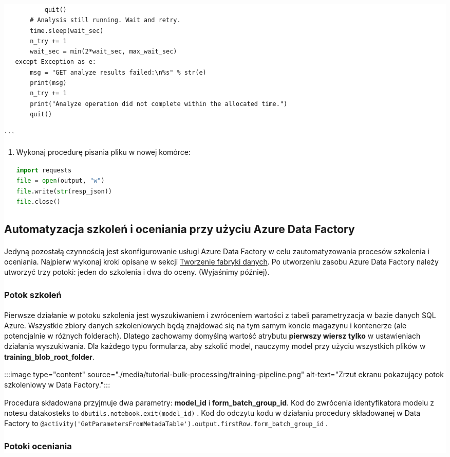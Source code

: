                quit()
           # Analysis still running. Wait and retry.
           time.sleep(wait_sec)
           n_try += 1
           wait_sec = min(2*wait_sec, max_wait_sec)     
       except Exception as e:
           msg = "GET analyze results failed:\n%s" % str(e)
           print(msg)
           n_try += 1
           print("Analyze operation did not complete within the allocated time.")
           quit()
    
    ```
1. Wykonaj procedurę pisania pliku w nowej komórce:

    ```python
    import requests
    file = open(output, "w")
    file.write(str(resp_json))
    file.close()
    ```

## <a name="automate-training-and-scoring-by-using-azure-data-factory"></a>Automatyzacja szkoleń i oceniania przy użyciu Azure Data Factory

Jedyną pozostałą czynnością jest skonfigurowanie usługi Azure Data Factory w celu zautomatyzowania procesów szkolenia i oceniania. Najpierw wykonaj kroki opisane w sekcji [Tworzenie fabryki danych](../../data-factory/quickstart-create-data-factory-portal.md#create-a-data-factory). Po utworzeniu zasobu Azure Data Factory należy utworzyć trzy potoki: jeden do szkolenia i dwa do oceny. (Wyjaśnimy później).

### <a name="training-pipeline"></a>Potok szkoleń

Pierwsze działanie w potoku szkolenia jest wyszukiwaniem i zwróceniem wartości z tabeli parametryzacja w bazie danych SQL Azure. Wszystkie zbiory danych szkoleniowych będą znajdować się na tym samym koncie magazynu i kontenerze (ale potencjalnie w różnych folderach). Dlatego zachowamy domyślną wartość atrybutu **pierwszy wiersz tylko** w ustawieniach działania wyszukiwania. Dla każdego typu formularza, aby szkolić model, nauczymy model przy użyciu wszystkich plików w **training_blob_root_folder**.

:::image type="content" source="./media/tutorial-bulk-processing/training-pipeline.png" alt-text="Zrzut ekranu pokazujący potok szkoleniowy w Data Factory.":::

Procedura składowana przyjmuje dwa parametry: **model_id** i **form_batch_group_id**. Kod do zwrócenia identyfikatora modelu z notesu datakosteks to `dbutils.notebook.exit(model_id)` . Kod do odczytu kodu w działaniu procedury składowanej w Data Factory to `@activity('GetParametersFromMetadaTable').output.firstRow.form_batch_group_id` .

### <a name="scoring-pipelines"></a>Potoki oceniania
